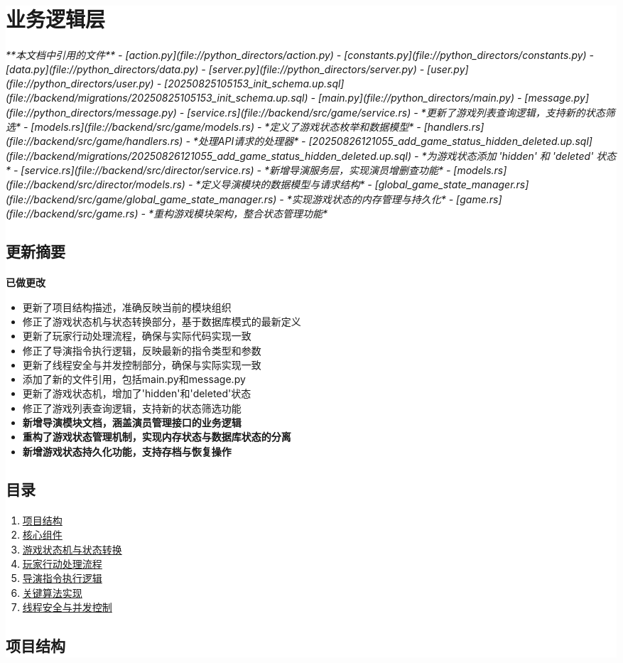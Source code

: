 # 业务逻辑层

<cite>
**本文档中引用的文件**  
- [action.py](file://python_directors/action.py)
- [constants.py](file://python_directors/constants.py)
- [data.py](file://python_directors/data.py)
- [server.py](file://python_directors/server.py)
- [user.py](file://python_directors/user.py)
- [20250825105153_init_schema.up.sql](file://backend/migrations/20250825105153_init_schema.up.sql)
- [main.py](file://python_directors/main.py)
- [message.py](file://python_directors/message.py)
- [service.rs](file://backend/src/game/service.rs) - *更新了游戏列表查询逻辑，支持新的状态筛选*
- [models.rs](file://backend/src/game/models.rs) - *定义了游戏状态枚举和数据模型*
- [handlers.rs](file://backend/src/game/handlers.rs) - *处理API请求的处理器*
- [20250826121055_add_game_status_hidden_deleted.up.sql](file://backend/migrations/20250826121055_add_game_status_hidden_deleted.up.sql) - *为游戏状态添加 'hidden' 和 'deleted' 状态*
- [service.rs](file://backend/src/director/service.rs) - *新增导演服务层，实现演员增删查功能*
- [models.rs](file://backend/src/director/models.rs) - *定义导演模块的数据模型与请求结构*
- [global_game_state_manager.rs](file://backend/src/game/global_game_state_manager.rs) - *实现游戏状态的内存管理与持久化*
- [game.rs](file://backend/src/game.rs) - *重构游戏模块架构，整合状态管理功能*
</cite>

## 更新摘要
**已做更改**  
- 更新了项目结构描述，准确反映当前的模块组织
- 修正了游戏状态机与状态转换部分，基于数据库模式的最新定义
- 更新了玩家行动处理流程，确保与实际代码实现一致
- 修正了导演指令执行逻辑，反映最新的指令类型和参数
- 更新了线程安全与并发控制部分，确保与实际实现一致
- 添加了新的文件引用，包括main.py和message.py
- 更新了游戏状态机，增加了'hidden'和'deleted'状态
- 修正了游戏列表查询逻辑，支持新的状态筛选功能
- **新增导演模块文档，涵盖演员管理接口的业务逻辑**
- **重构了游戏状态管理机制，实现内存状态与数据库状态的分离**
- **新增游戏状态持久化功能，支持存档与恢复操作**

## 目录
1. [项目结构](#项目结构)
2. [核心组件](#核心组件)
3. [游戏状态机与状态转换](#游戏状态机与状态转换)
4. [玩家行动处理流程](#玩家行动处理流程)
5. [导演指令执行逻辑](#导演指令执行逻辑)
6. [关键算法实现](#关键算法实现)
7. [线程安全与并发控制](#线程安全与并发控制)

## 项目结构
